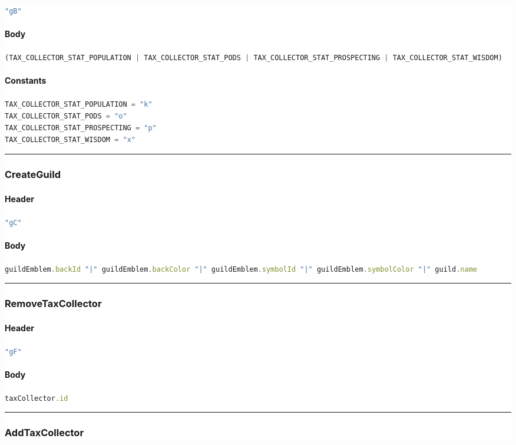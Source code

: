 ```js
"gB"
```

#### Body

```js
(TAX_COLLECTOR_STAT_POPULATION | TAX_COLLECTOR_STAT_PODS | TAX_COLLECTOR_STAT_PROSPECTING | TAX_COLLECTOR_STAT_WISDOM)
```

#### Constants

```js
TAX_COLLECTOR_STAT_POPULATION = "k"
TAX_COLLECTOR_STAT_PODS = "o"
TAX_COLLECTOR_STAT_PROSPECTING = "p"
TAX_COLLECTOR_STAT_WISDOM = "x"
```

---

### CreateGuild

#### Header

```js
"gC"
```

#### Body

```js
guildEmblem.backId "|" guildEmblem.backColor "|" guildEmblem.symbolId "|" guildEmblem.symbolColor "|" guild.name
```

---

### RemoveTaxCollector

#### Header

```js
"gF"
```

#### Body

```js
taxCollector.id
```

---

### AddTaxCollector
